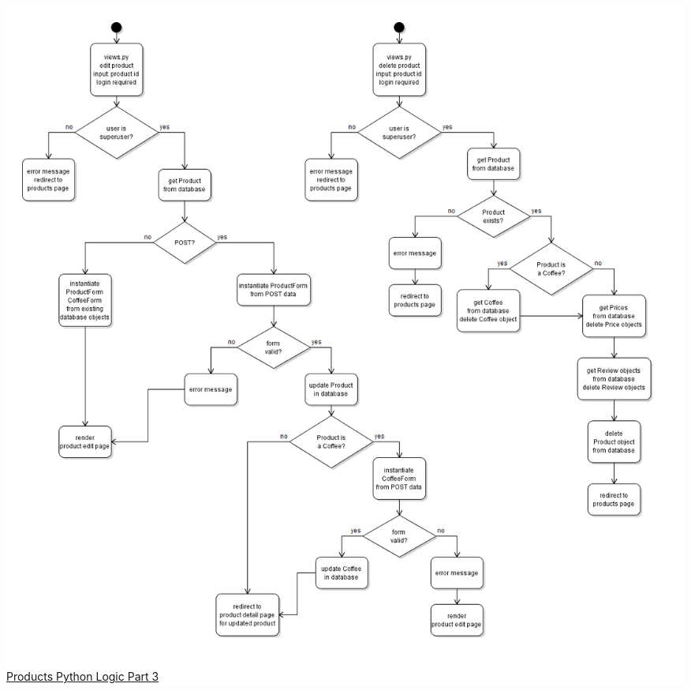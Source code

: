 <img src="media/wireframes/logic/python/products-2-logic.png" width="800px" style="margin: 20px;">  

[Products Python Logic Part 3](media/wireframes/logic/python/products-3-logic.png)  